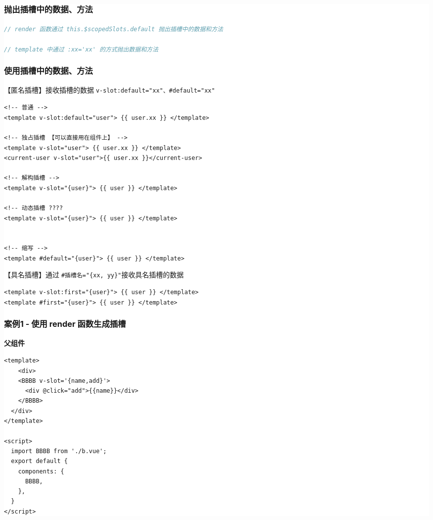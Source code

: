 

### 抛出插槽中的数据、方法

```js
// render 函数通过 this.$scopedSlots.default 抛出插槽中的数据和方法

// template 中通过 :xx='xx' 的方式抛出数据和方法
```



### 使用插槽中的数据、方法

 【匿名插槽】接收插槽的数据 `v-slot:default="xx"、#default="xx"`

  ```vue
<!-- 普通 -->
<template v-slot:default="user"> {{ user.xx }} </template>

<!-- 独占插槽 【可以直接用在组件上】 -->
<template v-slot="user"> {{ user.xx }} </template>
<current-user v-slot="user">{{ user.xx }}</current-user>

<!-- 解构插槽 -->
<template v-slot="{user}"> {{ user }} </template>

<!-- 动态插槽 ????
<template v-slot="{user}"> {{ user }} </template>


<!-- 缩写 -->
<template #default="{user}"> {{ user }} </template>
  ```



【具名插槽】通过 `#插槽名="{xx, yy}"`接收具名插槽的数据

```vue
<template v-slot:first="{user}"> {{ user }} </template>
<template #first="{user}"> {{ user }} </template>
```



### 案例1 - 使用 render 函数生成插槽

**父组件**

```vue
<template>
	<div>        
    <BBBB v-slot='{name,add}'>
      <div @click="add">{{name}}</div>       
  	</BBBB>    
  </div>
</template>

<script>    
  import BBBB from './b.vue';    
  export default {        
    components: {            
      BBBB,        
    },    
  }
</script>
```
